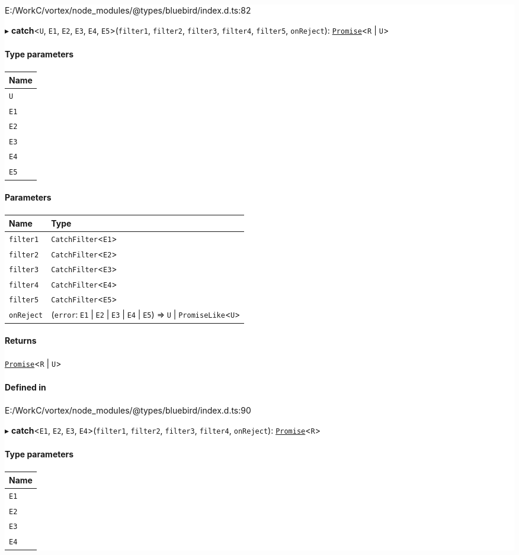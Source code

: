 E:/WorkC/vortex/node_modules/@types/bluebird/index.d.ts:82

▸ **catch**<`U`, `E1`, `E2`, `E3`, `E4`, `E5`\>(`filter1`, `filter2`, `filter3`, `filter4`, `filter5`, `onReject`): [`Promise`](Promise.md)<`R` \| `U`\>

#### Type parameters

| Name |
| :------ |
| `U` |
| `E1` |
| `E2` |
| `E3` |
| `E4` |
| `E5` |

#### Parameters

| Name | Type |
| :------ | :------ |
| `filter1` | `CatchFilter`<`E1`\> |
| `filter2` | `CatchFilter`<`E2`\> |
| `filter3` | `CatchFilter`<`E3`\> |
| `filter4` | `CatchFilter`<`E4`\> |
| `filter5` | `CatchFilter`<`E5`\> |
| `onReject` | (`error`: `E1` \| `E2` \| `E3` \| `E4` \| `E5`) => `U` \| `PromiseLike`<`U`\> |

#### Returns

[`Promise`](Promise.md)<`R` \| `U`\>

#### Defined in

E:/WorkC/vortex/node_modules/@types/bluebird/index.d.ts:90

▸ **catch**<`E1`, `E2`, `E3`, `E4`\>(`filter1`, `filter2`, `filter3`, `filter4`, `onReject`): [`Promise`](Promise.md)<`R`\>

#### Type parameters

| Name |
| :------ |
| `E1` |
| `E2` |
| `E3` |
| `E4` |
